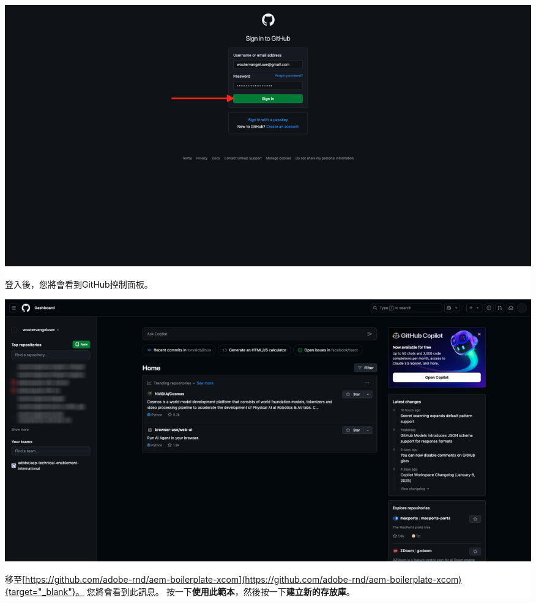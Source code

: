 ![AEMCS](./images/aemcssetup2.png)

登入後，您將會看到GitHub控制面板。

![AEMCS](./images/aemcssetup3.png)

移至[https://github.com/adobe-rnd/aem-boilerplate-xcom](https://github.com/adobe-rnd/aem-boilerplate-xcom){target="_blank"}。 您將會看到此訊息。 按一下&#x200B;**使用此範本**，然後按一下&#x200B;**建立新的存放庫**。
